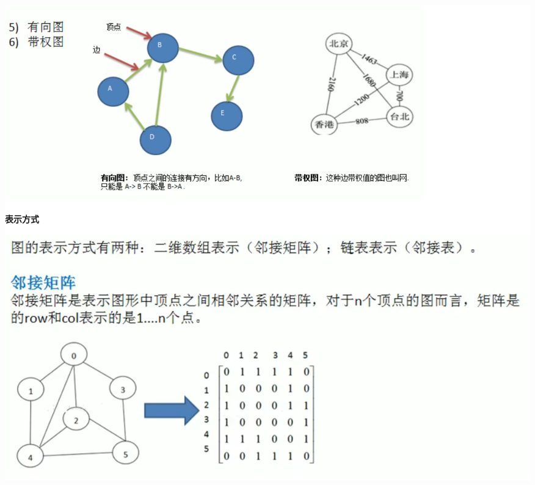 <img src="./assets/image-20240726145853397.png" alt="image-20240726145853397" style="zoom: 67%;" />



**表示方式**

![image-20240726150500237](./assets/image-20240726150500237.png)
